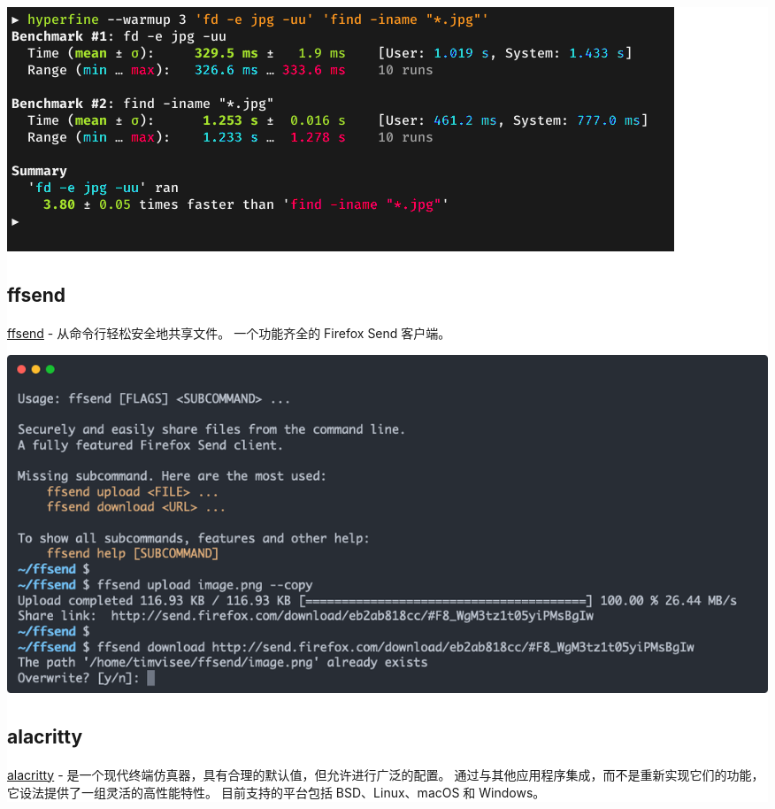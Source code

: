 ![hyperfine](img/hyperfine.png)

## ffsend

[ffsend](https://gitlab.com/timvisee/ffsend) - 从命令行轻松安全地共享文件。 一个功能齐全的 Firefox Send 客户端。


![ffsend](img/ffsend.png)

## alacritty

[alacritty](https://github.com/alacritty/alacritty) - 是一个现代终端仿真器，具有合理的默认值，但允许进行广泛的配置。 通过与其他应用程序集成，而不是重新实现它们的功能，它设法提供了一组灵活的高性能特性。 目前支持的平台包括 BSD、Linux、macOS 和 Windows。

